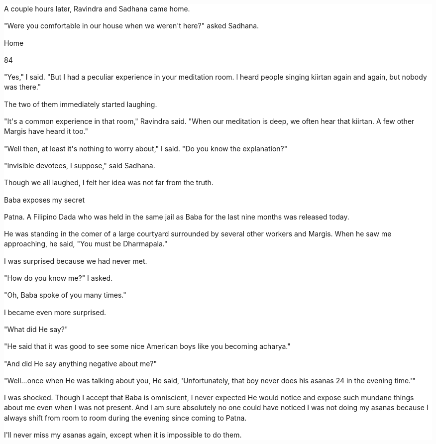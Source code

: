 A couple hours later, Ravindra and Sadhana came home. 

"Were you comfortable in our house when we weren't here?" asked 
Sadhana. 



Home 


84 


"Yes," I said. "But I had a peculiar experience in your meditation room. I 
heard people singing kiirtan again and again, but nobody was there." 

The two of them immediately started laughing. 

"It's a common experience in that room," Ravindra said. "When our 
meditation is deep, we often hear that kiirtan. A few other Margis have heard it 
too." 

"Well then, at least it's nothing to worry about," I said. "Do you know the 
explanation?" 

"Invisible devotees, I suppose," said Sadhana. 

Though we all laughed, I felt her idea was not far from the truth. 

Baba exposes my secret 

Patna. A Filipino Dada who was held in the same jail as Baba for the last 
nine months was released today. 

He was standing in the comer of a large courtyard surrounded by several 
other workers and Margis. When he saw me approaching, he said, "You must 
be Dharmapala." 

I was surprised because we had never met. 

"How do you know me?" I asked. 

"Oh, Baba spoke of you many times." 

I became even more surprised. 

"What did He say?" 

"He said that it was good to see some nice American boys like you 
becoming acharya." 

"And did He say anything negative about me?" 

"Well...once when He was talking about you, He said, 'Unfortunately, that 
boy never does his asanas 24 in the evening time.'" 

I was shocked. Though I accept that Baba is omniscient, I never expected 
He would notice and expose such mundane things about me even when I was 
not present. And I am sure absolutely no one could have noticed I was not 
doing my asanas because I always shift from room to room during the evening 
since coming to Patna. 

I'll never miss my asanas again, except when it is impossible to do them. 
